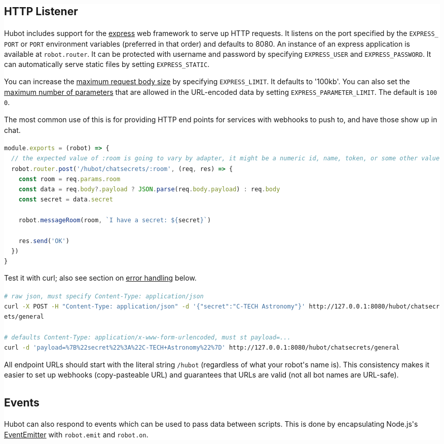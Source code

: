 ## HTTP Listener

Hubot includes support for the [express](http://expressjs.com) web framework to serve up HTTP requests. It listens on the port specified by the `EXPRESS_PORT` or `PORT` environment variables (preferred in that order) and defaults to 8080. An instance of an express application is available at `robot.router`. It can be protected with username and password by specifying `EXPRESS_USER` and `EXPRESS_PASSWORD`. It can automatically serve static files by setting `EXPRESS_STATIC`.

You can increase the [maximum request body size](https://github.com/expressjs/body-parser#limit-3) by specifying `EXPRESS_LIMIT`. It defaults to '100kb'.  You can also set the [maximum number of parameters](https://github.com/expressjs/body-parser#parameterlimit) that are allowed in the URL-encoded data by setting `EXPRESS_PARAMETER_LIMIT`. The default is `1000`.

The most common use of this is for providing HTTP end points for services with webhooks to push to, and have those show up in chat.


```javascript
module.exports = (robot) => {
  // the expected value of :room is going to vary by adapter, it might be a numeric id, name, token, or some other value
  robot.router.post('/hubot/chatsecrets/:room', (req, res) => {
    const room = req.params.room
    const data = req.body?.payload ? JSON.parse(req.body.payload) : req.body
    const secret = data.secret

    robot.messageRoom(room, `I have a secret: ${secret}`)

    res.send('OK')
  })
}
```

Test it with curl; also see section on [error handling](#error-handling) below.

```sh
# raw json, must specify Content-Type: application/json
curl -X POST -H "Content-Type: application/json" -d '{"secret":"C-TECH Astronomy"}' http://127.0.0.1:8080/hubot/chatsecrets/general

# defaults Content-Type: application/x-www-form-urlencoded, must st payload=...
curl -d 'payload=%7B%22secret%22%3A%22C-TECH+Astronomy%22%7D' http://127.0.0.1:8080/hubot/chatsecrets/general
```

All endpoint URLs should start with the literal string `/hubot` (regardless of what your robot's name is). This consistency makes it easier to set up webhooks (copy-pasteable URL) and guarantees that URLs are valid (not all bot names are URL-safe).

## Events

Hubot can also respond to events which can be used to pass data between scripts. This is done by encapsulating Node.js's [EventEmitter](http://nodejs.org/api/events.html#events_class_events_eventemitter) with `robot.emit` and `robot.on`.
